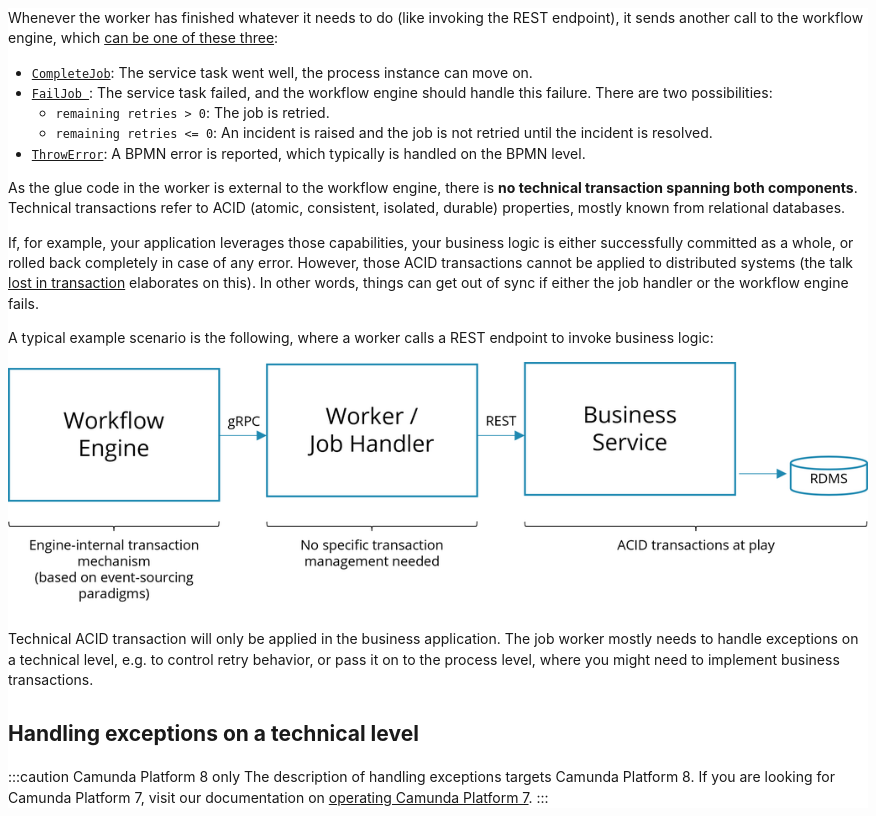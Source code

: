 Whenever the worker has finished whatever it needs to do (like invoking the REST endpoint), it sends another call to the workflow engine, which [can be one of these three](/docs/components/concepts/job-workers/#completing-or-failing-jobs):

- [`CompleteJob`](../../../apis-tools/grpc.md#completejob-rpc): The service task went well, the process instance can move on.
- [`FailJob `](../../../apis-tools/grpc.md#failjob-rpc): The service task failed, and the workflow engine should handle this failure. There are two possibilities:
  - `remaining retries > 0`: The job is retried.
  - `remaining retries <= 0`: An incident is raised and the job is not retried until the incident is resolved.
- [`ThrowError`](../../../apis-tools/grpc.md#throwerror-rpc): A BPMN error is reported, which typically is handled on the BPMN level.

As the glue code in the worker is external to the workflow engine, there is **no technical transaction spanning both components**. Technical transactions refer to ACID (atomic, consistent, isolated, durable) properties, mostly known from relational databases.

If, for example, your application leverages those capabilities, your business logic is either successfully committed as a whole, or rolled back completely in case of any error. However, those ACID transactions cannot be applied to distributed systems (the talk [lost in transaction](https://berndruecker.io/lost-in-transaction/) elaborates on this). In other words, things can get out of sync if either the job handler or the workflow engine fails.

A typical example scenario is the following, where a worker calls a REST endpoint to invoke business logic:

![Typical call chain](dealing-with-problems-and-exceptions-assets/typical-call-chain.png)

Technical ACID transaction will only be applied in the business application. The job worker mostly needs to handle exceptions on a technical level, e.g. to control retry behavior, or pass it on to the process level, where you might need to implement business transactions.

## Handling exceptions on a technical level

:::caution Camunda Platform 8 only
The description of handling exceptions targets Camunda Platform 8. If you are looking for Camunda Platform 7, visit our documentation on [operating Camunda Platform 7](../operations/operating-camunda-c7.md).
:::
